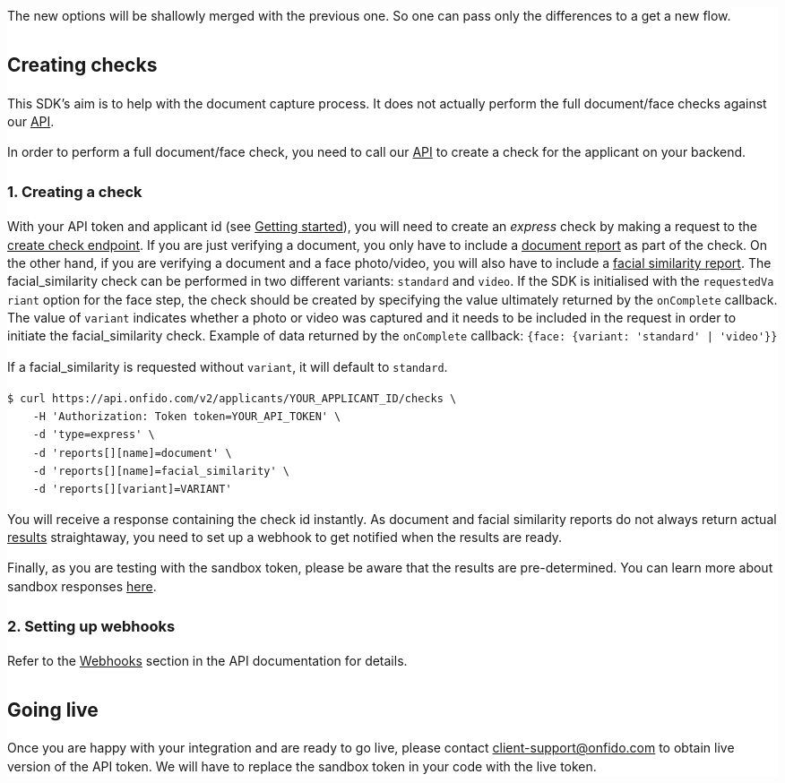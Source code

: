 The new options will be shallowly merged with the previous one. So one can pass only the differences to a get a new flow.

## Creating checks

This SDK’s aim is to help with the document capture process. It does not actually perform the full document/face checks against our [API](https://documentation.onfido.com/).

In order to perform a full document/face check, you need to call our [API](https://documentation.onfido.com/) to create a check for the applicant on your backend.

### 1. Creating a check

With your API token and applicant id (see [Getting started](#getting-started)), you will need to create an *express* check by making a request to the [create check endpoint](https://documentation.onfido.com/#create-check). If you are just verifying a document, you only have to include a [document report](https://documentation.onfido.com/#document-report) as part of the check. On the other hand, if you are verifying a document and a face photo/video, you will also have to include a [facial similarity report](https://documentation.onfido.com/#facial-similarity-report).
The facial_similarity check can be performed in two different variants: `standard` and `video`. If the SDK is initialised with the `requestedVariant` option for the face step, the check should be created by specifying the value ultimately returned by the `onComplete` callback.
The value of `variant` indicates whether a photo or video was captured and it needs to be included in the request in order to initiate the facial_similarity check.
Example of data returned by the `onComplete` callback:
`{face: {variant: 'standard' | 'video'}}`

If a facial_similarity is requested without `variant`, it will default to `standard`.

```shell
$ curl https://api.onfido.com/v2/applicants/YOUR_APPLICANT_ID/checks \
    -H 'Authorization: Token token=YOUR_API_TOKEN' \
    -d 'type=express' \
    -d 'reports[][name]=document' \
    -d 'reports[][name]=facial_similarity' \
    -d 'reports[][variant]=VARIANT'
```

You will receive a response containing the check id instantly. As document and facial similarity reports do not always return actual [results](https://documentation.onfido.com/#results) straightaway, you need to set up a webhook to get notified when the results are ready.

Finally, as you are testing with the sandbox token, please be aware that the results are pre-determined. You can learn more about sandbox responses [here](https://documentation.onfido.com/#pre-determined-responses).

### 2. Setting up webhooks

Refer to the [Webhooks](https://documentation.onfido.com/#webhooks) section in the API documentation for details.

## Going live

Once you are happy with your integration and are ready to go live, please contact [client-support@onfido.com](mailto:client-support@onfido.com) to obtain live version of the API token. We will have to replace the sandbox token in your code with the live token.
